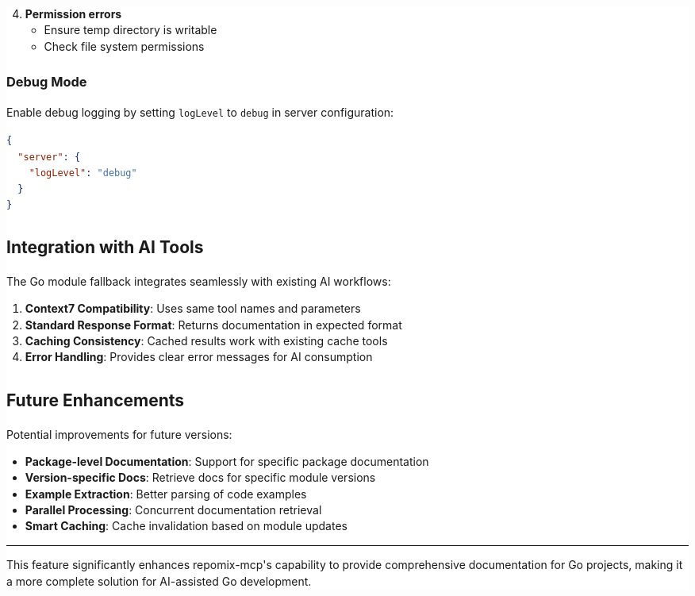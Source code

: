 4. **Permission errors**
   - Ensure temp directory is writable
   - Check file system permissions

### Debug Mode

Enable debug logging by setting `logLevel` to `debug` in server configuration:

```json
{
  "server": {
    "logLevel": "debug"
  }
}
```

## Integration with AI Tools

The Go module fallback integrates seamlessly with existing AI workflows:

1. **Context7 Compatibility**: Uses same tool names and parameters
2. **Standard Response Format**: Returns documentation in expected format
3. **Caching Consistency**: Cached results work with existing cache tools
4. **Error Handling**: Provides clear error messages for AI consumption

## Future Enhancements

Potential improvements for future versions:

- **Package-level Documentation**: Support for specific package documentation
- **Version-specific Docs**: Retrieve docs for specific module versions
- **Example Extraction**: Better parsing of code examples
- **Parallel Processing**: Concurrent documentation retrieval
- **Smart Caching**: Cache invalidation based on module updates

---

This feature significantly enhances repomix-mcp's capability to provide comprehensive documentation for Go projects, making it a more complete solution for AI-assisted Go development.